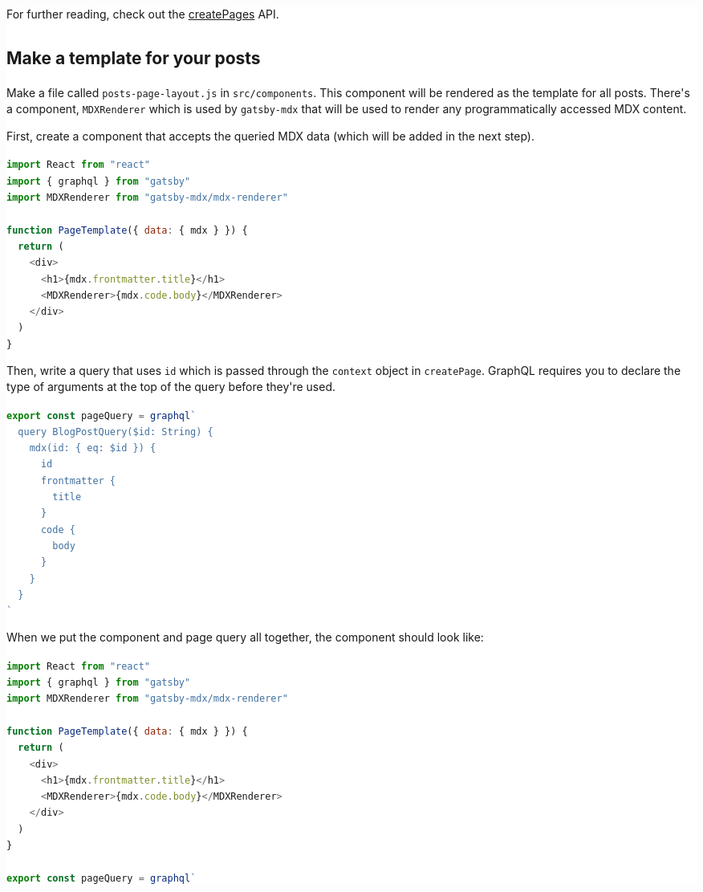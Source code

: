 For further reading, check out the
[createPages](https://www.gatsbyjs.org/docs/node-apis/#createPages)
API.

## Make a template for your posts

Make a file called `posts-page-layout.js` in `src/components`. This component
will be rendered as the template for all posts. There's a component,
`MDXRenderer` which is used by `gatsby-mdx` that will be used to render any
programmatically accessed MDX content.

First, create a component that accepts the queried MDX data (which will be
added in the next step).

```javascript:title=src/components/posts-page-layout.js
import React from "react"
import { graphql } from "gatsby"
import MDXRenderer from "gatsby-mdx/mdx-renderer"

function PageTemplate({ data: { mdx } }) {
  return (
    <div>
      <h1>{mdx.frontmatter.title}</h1>
      <MDXRenderer>{mdx.code.body}</MDXRenderer>
    </div>
  )
}
```

Then, write a query that uses `id` which is passed through the
`context` object in `createPage`. GraphQL requires you to declare
the type of arguments at the top of the query before they're used.

```javascript:title=src/components/posts-page-layout.js
export const pageQuery = graphql`
  query BlogPostQuery($id: String) {
    mdx(id: { eq: $id }) {
      id
      frontmatter {
        title
      }
      code {
        body
      }
    }
  }
`
```

When we put the component and page query all together, the
component should look like:

```javascript:title=src/components/posts-page-layout.js
import React from "react"
import { graphql } from "gatsby"
import MDXRenderer from "gatsby-mdx/mdx-renderer"

function PageTemplate({ data: { mdx } }) {
  return (
    <div>
      <h1>{mdx.frontmatter.title}</h1>
      <MDXRenderer>{mdx.code.body}</MDXRenderer>
    </div>
  )
}

export const pageQuery = graphql`
```